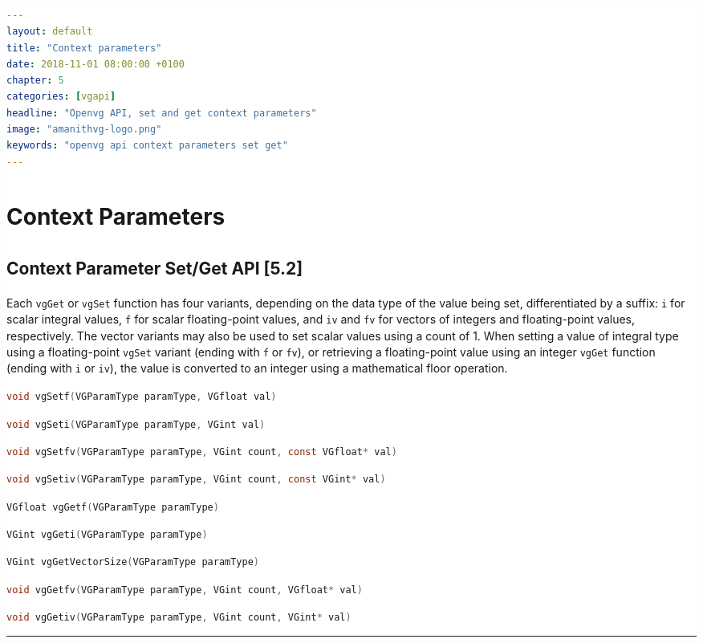```yaml
---
layout: default
title: "Context parameters"
date: 2018-11-01 08:00:00 +0100
chapter: 5
categories: [vgapi]
headline: "Openvg API, set and get context parameters"
image: "amanithvg-logo.png"
keywords: "openvg api context parameters set get"
---
```


# Context Parameters

## Context Parameter Set/Get API [5.2]

Each `vgGet` or `vgSet` function has four variants, depending on the data type of the value being set, differentiated by a suffix: `i` for scalar integral values, `f` for scalar floating-point values, and `iv` and `fv` for vectors of integers and floating-point values, respectively.
The vector variants may also be used to set scalar values using a count of 1. When setting a value of integral type using a floating-point `vgSet` variant (ending with `f` or `fv`), or retrieving a floating-point value using an integer `vgGet` function (ending with `i` or `iv`), the value is converted to an integer using a mathematical floor operation.

```c
void vgSetf(VGParamType paramType, VGfloat val)
```
```c
void vgSeti(VGParamType paramType, VGint val)
```
```c
void vgSetfv(VGParamType paramType, VGint count, const VGfloat* val)
```
```c
void vgSetiv(VGParamType paramType, VGint count, const VGint* val)
```
```c
VGfloat vgGetf(VGParamType paramType)
```
```c
VGint vgGeti(VGParamType paramType)
```
```c
VGint vgGetVectorSize(VGParamType paramType)
```
```c
void vgGetfv(VGParamType paramType, VGint count, VGfloat* val)
```
```c
void vgGetiv(VGParamType paramType, VGint count, VGint* val)
```

---
